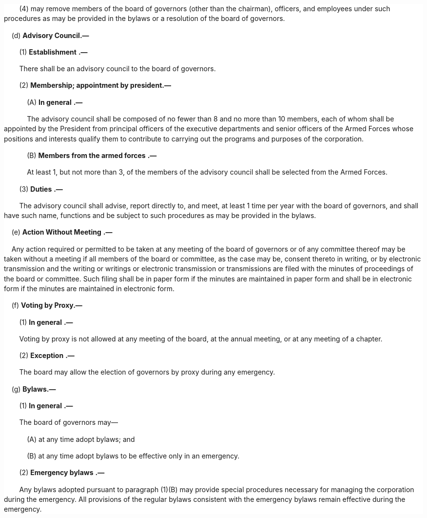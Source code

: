         (4) may remove members of the board of governors (other than the chairman), officers, and employees under such procedures as may be provided in the bylaws or a resolution of the board of governors.

    (d) __Advisory Council.—__ 

        (1)  __Establishment__  __.—__ 

        There shall be an advisory council to the board of governors.

        (2) __Membership; appointment by president.—__ 

            (A)  __In general__  __.—__ 

            The advisory council shall be composed of no fewer than 8 and no more than 10 members, each of whom shall be appointed by the President from principal officers of the executive departments and senior officers of the Armed Forces whose positions and interests qualify them to contribute to carrying out the programs and purposes of the corporation.

            (B)  __Members from the armed forces__  __.—__ 

            At least 1, but not more than 3, of the members of the advisory council shall be selected from the Armed Forces.

        (3)  __Duties__  __.—__ 

        The advisory council shall advise, report directly to, and meet, at least 1 time per year with the board of governors, and shall have such name, functions and be subject to such procedures as may be provided in the bylaws.

    (e)  __Action Without Meeting__  __.—__ 

    Any action required or permitted to be taken at any meeting of the board of governors or of any committee thereof may be taken without a meeting if all members of the board or committee, as the case may be, consent thereto in writing, or by electronic transmission and the writing or writings or electronic transmission or transmissions are filed with the minutes of proceedings of the board or committee. Such filing shall be in paper form if the minutes are maintained in paper form and shall be in electronic form if the minutes are maintained in electronic form.

    (f) __Voting by Proxy.—__ 

        (1)  __In general__  __.—__ 

        Voting by proxy is not allowed at any meeting of the board, at the annual meeting, or at any meeting of a chapter.

        (2)  __Exception__  __.—__ 

        The board may allow the election of governors by proxy during any emergency.

    (g) __Bylaws.—__ 

        (1)  __In general__  __.—__ 

        The board of governors may—

            (A) at any time adopt bylaws; and

            (B) at any time adopt bylaws to be effective only in an emergency.

        (2)  __Emergency bylaws__  __.—__ 

        Any bylaws adopted pursuant to paragraph (1)(B) may provide special procedures necessary for managing the corporation during the emergency. All provisions of the regular bylaws consistent with the emergency bylaws remain effective during the emergency.
